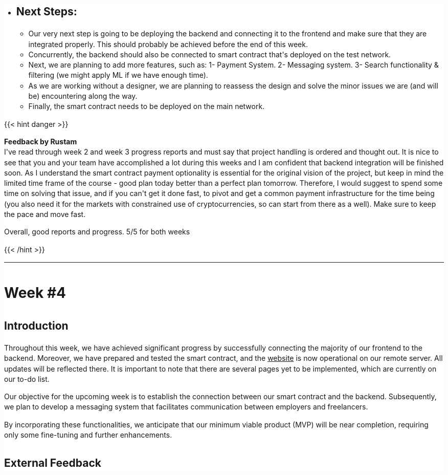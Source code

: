 - ## **Next Steps:**
  
  - Our very next step is going to be deploying the backend and connecting it to the frontend and make sure that they are integrated properly. This should probably be achieved before the end of this week.
  - Concurrently, the backend should also be connected to smart contract that's deployed on the test network.
  - Next, we are planning to add more features, such as:
      1- Payment System.
      2- Messaging system.
      3- Search functionality & filtering (we might apply ML if we have enough time).
  - As we are working without a designer, we are planning to reassess the design and solve the minor issues we are (and will be) encountering along the way.
  - Finally, the smart contract needs to be deployed on the main network.
      
{{< hint danger >}}

**Feedback by Rustam**  
I've read through week 2 and week 3 progress reports and must say that project handling is ordered and thought out. It is nice to see that you and your team have accomplished a lot during this weeks and I am confident that backend integration will be finished soon. As I understand the smart contract payment optionality is essential for the original vision of the project, but keep in mind the limited time frame of the course - good plan today better than a perfect plan tomorrow. Therefore, I would suggest to spend some time on solving that issue, and if you can't get it done fast, to pivot and get a common payment infrastructure for the time being (you also need it for the markets with constrained use of cryptocurrencies, so can start from there as a well). Make sure to keep the pace and move fast. 

Overall, good reports and progress.
5/5 for both weeks

{{< /hint >}}

---

# **Week #4**

## **Introduction**

Throughout this week, we have achieved significant progress by successfully connecting the majority of our frontend to the backend. Moreover, we have prepared and tested the smart contract, and the [website](http://fairlance.ru/) is now operational on our remote server. All updates will be reflected there. It is important to note that there are several pages yet to be implemented, which are currently on our to-do list.

Our objective for the upcoming week is to establish the connection between our smart contract and the backend. Subsequently, we plan to develop a messaging system that facilitates communication between employers and freelancers.

By incorporating these functionalities, we anticipate that our minimum viable product (MVP) will be near completion, requiring only some fine-tuning and further enhancements.


## **External Feedback**
